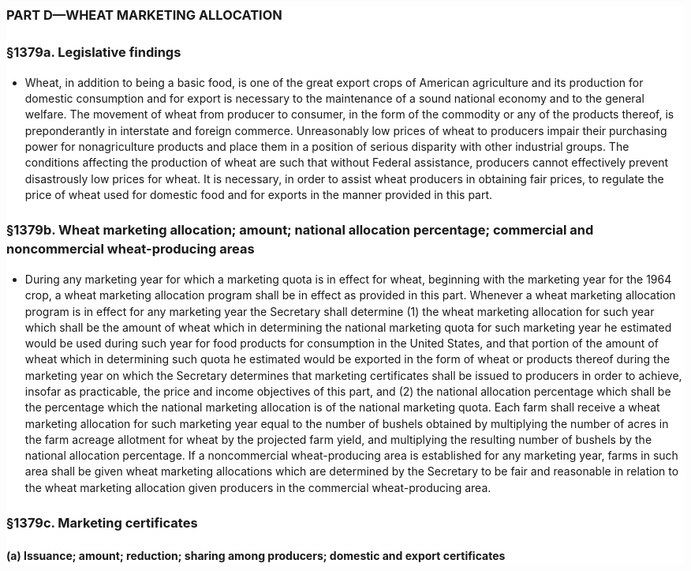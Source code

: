 ### PART D—WHEAT MARKETING ALLOCATION

### §1379a. Legislative findings
* Wheat, in addition to being a basic food, is one of the great export crops of American agriculture and its production for domestic consumption and for export is necessary to the maintenance of a sound national economy and to the general welfare. The movement of wheat from producer to consumer, in the form of the commodity or any of the products thereof, is preponderantly in interstate and foreign commerce. Unreasonably low prices of wheat to producers impair their purchasing power for nonagriculture products and place them in a position of serious disparity with other industrial groups. The conditions affecting the production of wheat are such that without Federal assistance, producers cannot effectively prevent disastrously low prices for wheat. It is necessary, in order to assist wheat producers in obtaining fair prices, to regulate the price of wheat used for domestic food and for exports in the manner provided in this part.

### §1379b. Wheat marketing allocation; amount; national allocation percentage; commercial and noncommercial wheat-producing areas
* During any marketing year for which a marketing quota is in effect for wheat, beginning with the marketing year for the 1964 crop, a wheat marketing allocation program shall be in effect as provided in this part. Whenever a wheat marketing allocation program is in effect for any marketing year the Secretary shall determine (1) the wheat marketing allocation for such year which shall be the amount of wheat which in determining the national marketing quota for such marketing year he estimated would be used during such year for food products for consumption in the United States, and that portion of the amount of wheat which in determining such quota he estimated would be exported in the form of wheat or products thereof during the marketing year on which the Secretary determines that marketing certificates shall be issued to producers in order to achieve, insofar as practicable, the price and income objectives of this part, and (2) the national allocation percentage which shall be the percentage which the national marketing allocation is of the national marketing quota. Each farm shall receive a wheat marketing allocation for such marketing year equal to the number of bushels obtained by multiplying the number of acres in the farm acreage allotment for wheat by the projected farm yield, and multiplying the resulting number of bushels by the national allocation percentage. If a noncommercial wheat-producing area is established for any marketing year, farms in such area shall be given wheat marketing allocations which are determined by the Secretary to be fair and reasonable in relation to the wheat marketing allocation given producers in the commercial wheat-producing area.

### §1379c. Marketing certificates
#### (a) Issuance; amount; reduction; sharing among producers; domestic and export certificates